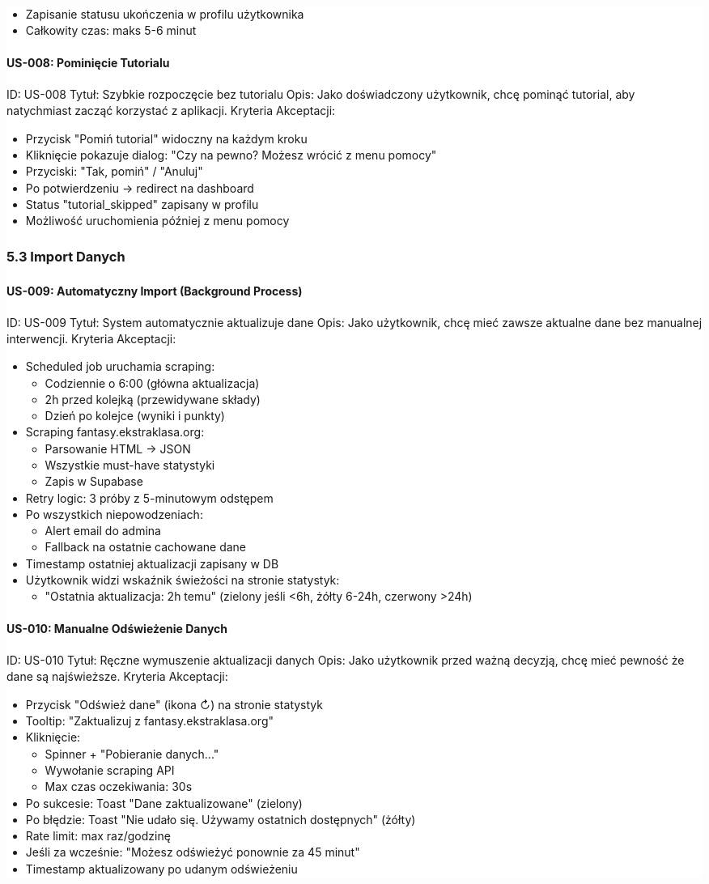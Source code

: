 - Zapisanie statusu ukończenia w profilu użytkownika
- Całkowity czas: maks 5-6 minut

#### US-008: Pominięcie Tutorialu

ID: US-008
Tytuł: Szybkie rozpoczęcie bez tutorialu
Opis: Jako doświadczony użytkownik, chcę pominąć tutorial, aby natychmiast zacząć korzystać z aplikacji.
Kryteria Akceptacji:

- Przycisk "Pomiń tutorial" widoczny na każdym kroku
- Kliknięcie pokazuje dialog: "Czy na pewno? Możesz wrócić z menu pomocy"
- Przyciski: "Tak, pomiń" / "Anuluj"
- Po potwierdzeniu → redirect na dashboard
- Status "tutorial_skipped" zapisany w profilu
- Możliwość uruchomienia później z menu pomocy

### 5.3 Import Danych

#### US-009: Automatyczny Import (Background Process)

ID: US-009
Tytuł: System automatycznie aktualizuje dane
Opis: Jako użytkownik, chcę mieć zawsze aktualne dane bez manualnej interwencji.
Kryteria Akceptacji:

- Scheduled job uruchamia scraping:
  - Codziennie o 6:00 (główna aktualizacja)
  - 2h przed kolejką (przewidywane składy)
  - Dzień po kolejce (wyniki i punkty)
- Scraping fantasy.ekstraklasa.org:
  - Parsowanie HTML → JSON
  - Wszystkie must-have statystyki
  - Zapis w Supabase
- Retry logic: 3 próby z 5-minutowym odstępem
- Po wszystkich niepowodzeniach:
  - Alert email do admina
  - Fallback na ostatnie cachowane dane
- Timestamp ostatniej aktualizacji zapisany w DB
- Użytkownik widzi wskaźnik świeżości na stronie statystyk:
  - "Ostatnia aktualizacja: 2h temu" (zielony jeśli <6h, żółty 6-24h, czerwony >24h)

#### US-010: Manualne Odświeżenie Danych

ID: US-010
Tytuł: Ręczne wymuszenie aktualizacji danych
Opis: Jako użytkownik przed ważną decyzją, chcę mieć pewność że dane są najświeższe.
Kryteria Akceptacji:

- Przycisk "Odśwież dane" (ikona ↻) na stronie statystyk
- Tooltip: "Zaktualizuj z fantasy.ekstraklasa.org"
- Kliknięcie:
  - Spinner + "Pobieranie danych..."
  - Wywołanie scraping API
  - Max czas oczekiwania: 30s
- Po sukcesie: Toast "Dane zaktualizowane" (zielony)
- Po błędzie: Toast "Nie udało się. Używamy ostatnich dostępnych" (żółty)
- Rate limit: max raz/godzinę
- Jeśli za wcześnie: "Możesz odświeżyć ponownie za 45 minut"
- Timestamp aktualizowany po udanym odświeżeniu
